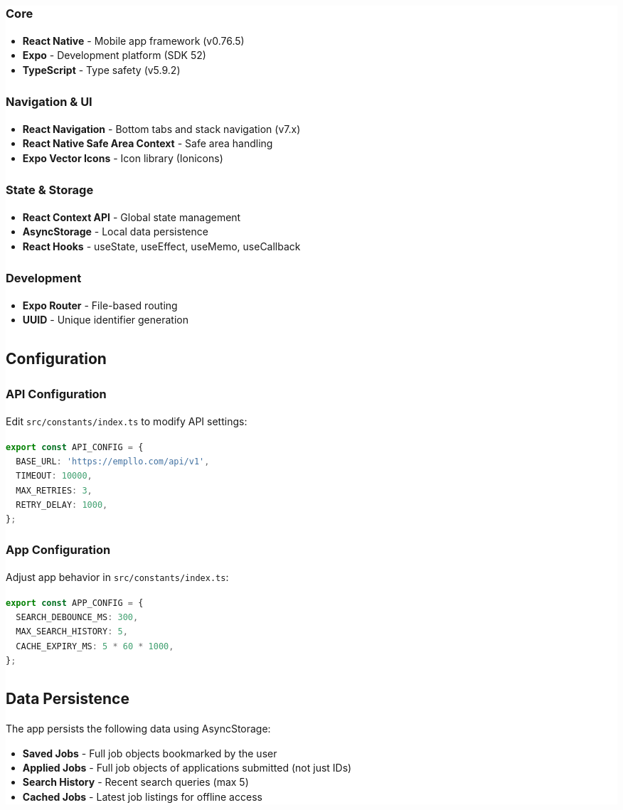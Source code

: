 ### Core
- **React Native** - Mobile app framework (v0.76.5)
- **Expo** - Development platform (SDK 52)
- **TypeScript** - Type safety (v5.9.2)

### Navigation & UI
- **React Navigation** - Bottom tabs and stack navigation (v7.x)
- **React Native Safe Area Context** - Safe area handling
- **Expo Vector Icons** - Icon library (Ionicons)

### State & Storage
- **React Context API** - Global state management
- **AsyncStorage** - Local data persistence
- **React Hooks** - useState, useEffect, useMemo, useCallback

### Development
- **Expo Router** - File-based routing
- **UUID** - Unique identifier generation

## Configuration

### API Configuration
Edit `src/constants/index.ts` to modify API settings:
```typescript
export const API_CONFIG = {
  BASE_URL: 'https://empllo.com/api/v1',
  TIMEOUT: 10000,
  MAX_RETRIES: 3,
  RETRY_DELAY: 1000,
};
```

### App Configuration
Adjust app behavior in `src/constants/index.ts`:
```typescript
export const APP_CONFIG = {
  SEARCH_DEBOUNCE_MS: 300,
  MAX_SEARCH_HISTORY: 5,
  CACHE_EXPIRY_MS: 5 * 60 * 1000,
};
```

## Data Persistence

The app persists the following data using AsyncStorage:
- **Saved Jobs** - Full job objects bookmarked by the user
- **Applied Jobs** - Full job objects of applications submitted (not just IDs)
- **Search History** - Recent search queries (max 5)
- **Cached Jobs** - Latest job listings for offline access
